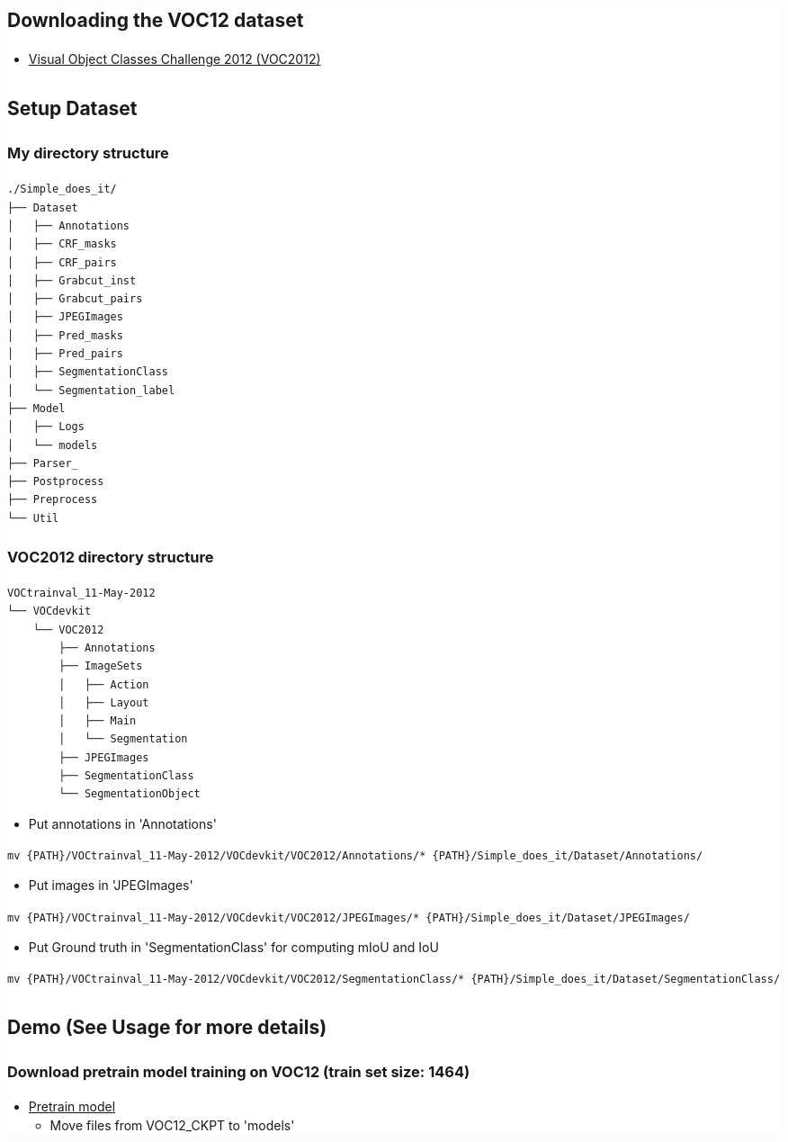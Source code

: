 ## Downloading the VOC12 dataset
- [Visual Object Classes Challenge 2012 (VOC2012)](http://host.robots.ox.ac.uk/pascal/VOC/voc2012/)

## Setup Dataset
### My directory structure
```
./Simple_does_it/
├── Dataset
│   ├── Annotations
│   ├── CRF_masks
│   ├── CRF_pairs
│   ├── Grabcut_inst
│   ├── Grabcut_pairs
│   ├── JPEGImages
│   ├── Pred_masks
│   ├── Pred_pairs
│   ├── SegmentationClass
│   └── Segmentation_label
├── Model
│   ├── Logs
│   └── models
├── Parser_
├── Postprocess
├── Preprocess
└── Util
```
### VOC2012 directory structure
```
VOCtrainval_11-May-2012
└── VOCdevkit
    └── VOC2012
        ├── Annotations
        ├── ImageSets
        │   ├── Action
        │   ├── Layout
        │   ├── Main
        │   └── Segmentation
        ├── JPEGImages
        ├── SegmentationClass
        └── SegmentationObject
```
- Put annotations in 'Annotations'
```
mv {PATH}/VOCtrainval_11-May-2012/VOCdevkit/VOC2012/Annotations/* {PATH}/Simple_does_it/Dataset/Annotations/ 
```
- Put images in 'JPEGImages'
```
mv {PATH}/VOCtrainval_11-May-2012/VOCdevkit/VOC2012/JPEGImages/* {PATH}/Simple_does_it/Dataset/JPEGImages/
```
- Put Ground truth in 'SegmentationClass' for computing mIoU and IoU
```
mv {PATH}/VOCtrainval_11-May-2012/VOCdevkit/VOC2012/SegmentationClass/* {PATH}/Simple_does_it/Dataset/SegmentationClass/
```
## Demo (See Usage for more details)
### Download pretrain model training on VOC12 (train set size: 1464)
- [Pretrain model](https://drive.google.com/drive/u/1/folders/1o_6H4S9HkZzTfhChPjoFZgUiAzm5QQzY)
  - Move files from VOC12_CKPT to 'models'